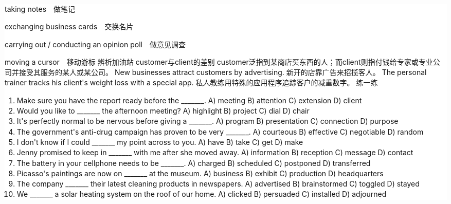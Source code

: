 taking notes　做笔记

exchanging business cards　交换名片

carrying out / conducting an opinion poll　做意见调查

moving a cursor　移动游标
辨析加油站
customer与client的差别
customer泛指到某商店买东西的人；而client则指付钱给专家或专业公司并接受其服务的某人或某公司。
New businesses attract customers by advertising.
新开的店靠广告来招揽客人。
The personal trainer tracks his client's weight loss with a special app.
私人教练用特殊的应用程序追踪客户的减重数字。
练一练
1. Make sure you have the report ready before the _______.
A) meeting
B) attention
C) extension
D) client
2. Would you like to _______ the afternoon meeting?
A) highlight
B) project
C) dial
D) chair
3. It's perfectly normal to be nervous before giving a _______.
A) program
B) presentation
C) connection
D) purpose
4. The government's anti-drug campaign has proven to be very _______.
A) courteous
B) effective
C) negotiable
D) random
5. I don't know if I could _______ my point across to you.
A) have
B) take
C) get
D) make
6. Jenny promised to keep in _______ with me after she moved away.
A) information
B) reception
C) message
D) contact
7. The battery in your cellphone needs to be _______.
A) charged
B) scheduled
C) postponed
D) transferred
8. Picasso's paintings are now on _______ at the museum.
A) business
B) exhibit
C) production
D) headquarters
9. The company _______ their latest cleaning products in newspapers.
A) advertised
B) brainstormed
C) toggled
D) stayed
10. We _______ a solar heating system on the roof of our home.
A) clicked
B) persuaded
C) installed
D) adjourned